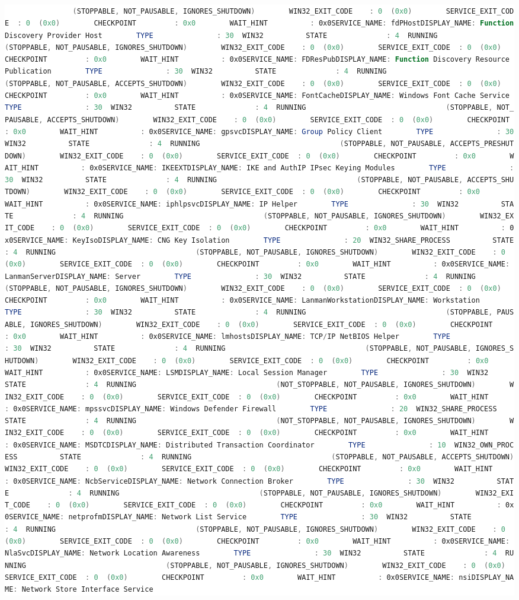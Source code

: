 ```powershell
                (STOPPABLE, NOT_PAUSABLE, IGNORES_SHUTDOWN)        WIN32_EXIT_CODE    : 0  (0x0)        SERVICE_EXIT_CODE  : 0  (0x0)        CHECKPOINT         : 0x0        WAIT_HINT          : 0x0SERVICE_NAME: fdPHostDISPLAY_NAME: Function Discovery Provider Host        TYPE               : 30  WIN32          STATE              : 4  RUNNING                                 (STOPPABLE, NOT_PAUSABLE, IGNORES_SHUTDOWN)        WIN32_EXIT_CODE    : 0  (0x0)        SERVICE_EXIT_CODE  : 0  (0x0)        CHECKPOINT         : 0x0        WAIT_HINT          : 0x0SERVICE_NAME: FDResPubDISPLAY_NAME: Function Discovery Resource Publication        TYPE               : 30  WIN32          STATE              : 4  RUNNING                                 (STOPPABLE, NOT_PAUSABLE, ACCEPTS_SHUTDOWN)        WIN32_EXIT_CODE    : 0  (0x0)        SERVICE_EXIT_CODE  : 0  (0x0)        CHECKPOINT         : 0x0        WAIT_HINT          : 0x0SERVICE_NAME: FontCacheDISPLAY_NAME: Windows Font Cache Service        TYPE               : 30  WIN32          STATE              : 4  RUNNING                                 (STOPPABLE, NOT_PAUSABLE, ACCEPTS_SHUTDOWN)        WIN32_EXIT_CODE    : 0  (0x0)        SERVICE_EXIT_CODE  : 0  (0x0)        CHECKPOINT         : 0x0        WAIT_HINT          : 0x0SERVICE_NAME: gpsvcDISPLAY_NAME: Group Policy Client        TYPE               : 30  WIN32          STATE              : 4  RUNNING                                 (STOPPABLE, NOT_PAUSABLE, ACCEPTS_PRESHUTDOWN)        WIN32_EXIT_CODE    : 0  (0x0)        SERVICE_EXIT_CODE  : 0  (0x0)        CHECKPOINT         : 0x0        WAIT_HINT          : 0x0SERVICE_NAME: IKEEXTDISPLAY_NAME: IKE and AuthIP IPsec Keying Modules        TYPE               : 30  WIN32          STATE              : 4  RUNNING                                 (STOPPABLE, NOT_PAUSABLE, ACCEPTS_SHUTDOWN)        WIN32_EXIT_CODE    : 0  (0x0)        SERVICE_EXIT_CODE  : 0  (0x0)        CHECKPOINT         : 0x0        WAIT_HINT          : 0x0SERVICE_NAME: iphlpsvcDISPLAY_NAME: IP Helper        TYPE               : 30  WIN32          STATE              : 4  RUNNING                                 (STOPPABLE, NOT_PAUSABLE, IGNORES_SHUTDOWN)        WIN32_EXIT_CODE    : 0  (0x0)        SERVICE_EXIT_CODE  : 0  (0x0)        CHECKPOINT         : 0x0        WAIT_HINT          : 0x0SERVICE_NAME: KeyIsoDISPLAY_NAME: CNG Key Isolation        TYPE               : 20  WIN32_SHARE_PROCESS          STATE              : 4  RUNNING                                 (STOPPABLE, NOT_PAUSABLE, IGNORES_SHUTDOWN)        WIN32_EXIT_CODE    : 0  (0x0)        SERVICE_EXIT_CODE  : 0  (0x0)        CHECKPOINT         : 0x0        WAIT_HINT          : 0x0SERVICE_NAME: LanmanServerDISPLAY_NAME: Server        TYPE               : 30  WIN32          STATE              : 4  RUNNING                                 (STOPPABLE, NOT_PAUSABLE, IGNORES_SHUTDOWN)        WIN32_EXIT_CODE    : 0  (0x0)        SERVICE_EXIT_CODE  : 0  (0x0)        CHECKPOINT         : 0x0        WAIT_HINT          : 0x0SERVICE_NAME: LanmanWorkstationDISPLAY_NAME: Workstation        TYPE               : 30  WIN32          STATE              : 4  RUNNING                                 (STOPPABLE, PAUSABLE, IGNORES_SHUTDOWN)        WIN32_EXIT_CODE    : 0  (0x0)        SERVICE_EXIT_CODE  : 0  (0x0)        CHECKPOINT         : 0x0        WAIT_HINT          : 0x0SERVICE_NAME: lmhostsDISPLAY_NAME: TCP/IP NetBIOS Helper        TYPE               : 30  WIN32          STATE              : 4  RUNNING                                 (STOPPABLE, NOT_PAUSABLE, IGNORES_SHUTDOWN)        WIN32_EXIT_CODE    : 0  (0x0)        SERVICE_EXIT_CODE  : 0  (0x0)        CHECKPOINT         : 0x0        WAIT_HINT          : 0x0SERVICE_NAME: LSMDISPLAY_NAME: Local Session Manager        TYPE               : 30  WIN32          STATE              : 4  RUNNING                                 (NOT_STOPPABLE, NOT_PAUSABLE, IGNORES_SHUTDOWN)        WIN32_EXIT_CODE    : 0  (0x0)        SERVICE_EXIT_CODE  : 0  (0x0)        CHECKPOINT         : 0x0        WAIT_HINT          : 0x0SERVICE_NAME: mpssvcDISPLAY_NAME: Windows Defender Firewall        TYPE               : 20  WIN32_SHARE_PROCESS          STATE              : 4  RUNNING                                 (NOT_STOPPABLE, NOT_PAUSABLE, IGNORES_SHUTDOWN)        WIN32_EXIT_CODE    : 0  (0x0)        SERVICE_EXIT_CODE  : 0  (0x0)        CHECKPOINT         : 0x0        WAIT_HINT          : 0x0SERVICE_NAME: MSDTCDISPLAY_NAME: Distributed Transaction Coordinator        TYPE               : 10  WIN32_OWN_PROCESS          STATE              : 4  RUNNING                                 (STOPPABLE, NOT_PAUSABLE, ACCEPTS_SHUTDOWN)        WIN32_EXIT_CODE    : 0  (0x0)        SERVICE_EXIT_CODE  : 0  (0x0)        CHECKPOINT         : 0x0        WAIT_HINT          : 0x0SERVICE_NAME: NcbServiceDISPLAY_NAME: Network Connection Broker        TYPE               : 30  WIN32          STATE              : 4  RUNNING                                 (STOPPABLE, NOT_PAUSABLE, IGNORES_SHUTDOWN)        WIN32_EXIT_CODE    : 0  (0x0)        SERVICE_EXIT_CODE  : 0  (0x0)        CHECKPOINT         : 0x0        WAIT_HINT          : 0x0SERVICE_NAME: netprofmDISPLAY_NAME: Network List Service        TYPE               : 30  WIN32          STATE              : 4  RUNNING                                 (STOPPABLE, NOT_PAUSABLE, IGNORES_SHUTDOWN)        WIN32_EXIT_CODE    : 0  (0x0)        SERVICE_EXIT_CODE  : 0  (0x0)        CHECKPOINT         : 0x0        WAIT_HINT          : 0x0SERVICE_NAME: NlaSvcDISPLAY_NAME: Network Location Awareness        TYPE               : 30  WIN32          STATE              : 4  RUNNING                                 (STOPPABLE, NOT_PAUSABLE, IGNORES_SHUTDOWN)        WIN32_EXIT_CODE    : 0  (0x0)        SERVICE_EXIT_CODE  : 0  (0x0)        CHECKPOINT         : 0x0        WAIT_HINT          : 0x0SERVICE_NAME: nsiDISPLAY_NAME: Network Store Interface Service
```